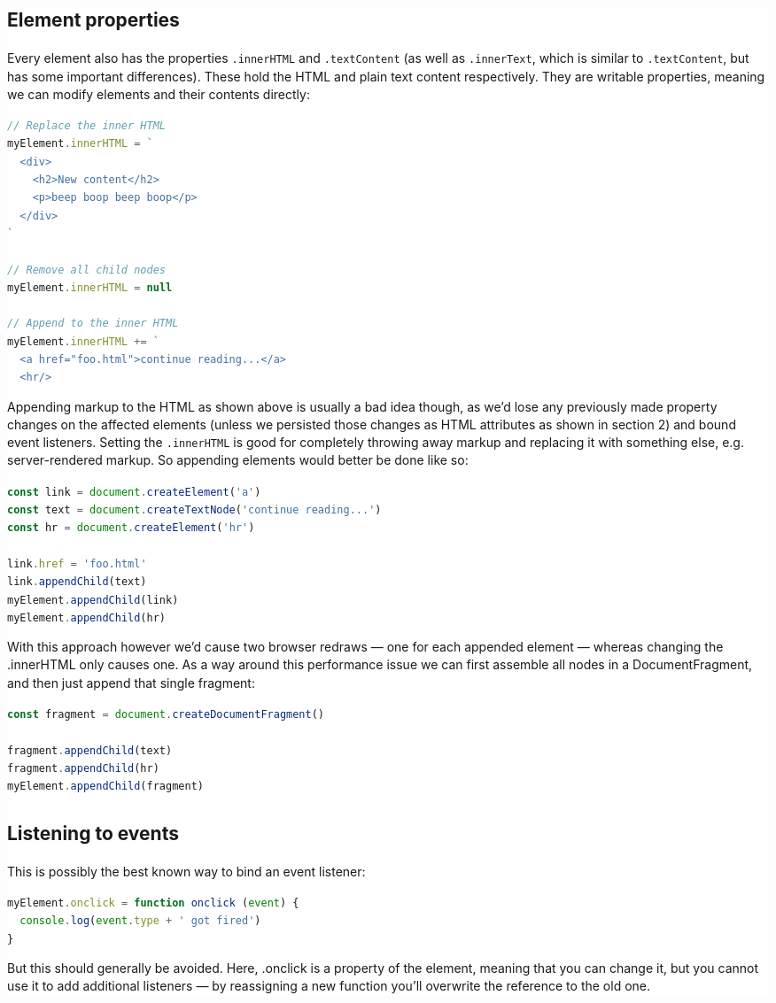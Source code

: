 ## Element properties
Every element also has the properties ```.innerHTML``` and ```.textContent``` (as well as ```.innerText```, which is similar to ```.textContent```, but has some important differences). These hold the HTML and plain text content respectively. They are writable properties, meaning we can modify elements and their contents directly:
```javascript
// Replace the inner HTML
myElement.innerHTML = `
  <div>
    <h2>New content</h2>
    <p>beep boop beep boop</p>
  </div>
`

// Remove all child nodes
myElement.innerHTML = null

// Append to the inner HTML
myElement.innerHTML += `
  <a href="foo.html">continue reading...</a>
  <hr/>
```
Appending markup to the HTML as shown above is usually a bad idea though, as we’d lose any previously made property changes on the affected elements (unless we persisted those changes as HTML attributes as shown in section 2) and bound event listeners. Setting the ```.innerHTML``` is good for completely throwing away markup and replacing it with something else, e.g. server-rendered markup. So appending elements would better be done like so:
```javascript
const link = document.createElement('a')
const text = document.createTextNode('continue reading...')
const hr = document.createElement('hr')

link.href = 'foo.html'
link.appendChild(text)
myElement.appendChild(link)
myElement.appendChild(hr)
```
With this approach however we’d cause two browser redraws — one for each appended element — whereas changing the .innerHTML only causes one. As a way around this performance issue we can first assemble all nodes in a DocumentFragment, and then just append that single fragment:
```javascript
const fragment = document.createDocumentFragment()

fragment.appendChild(text)
fragment.appendChild(hr)
myElement.appendChild(fragment)
```
## Listening to events
This is possibly the best known way to bind an event listener:
```javascript
myElement.onclick = function onclick (event) {
  console.log(event.type + ' got fired')
}
```
But this should generally be avoided. Here, .onclick is a property of the element, meaning that you can change it, but you cannot use it to add additional listeners — by reassigning a new function you’ll overwrite the reference to the old one.

